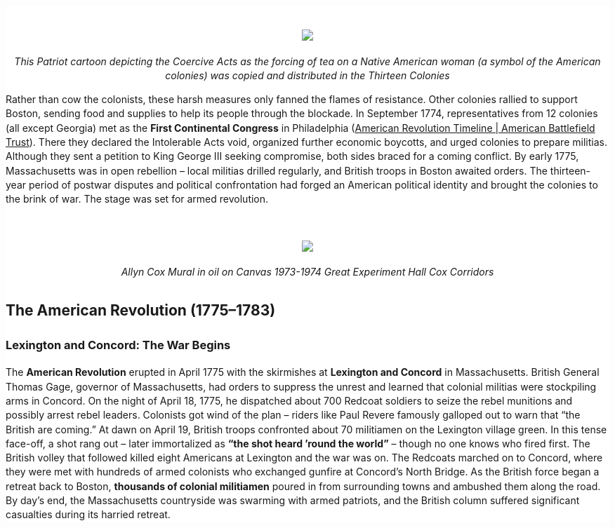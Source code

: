 <br>
<p align="center">
<img src="https://upload.wikimedia.org/wikipedia/commons/thumb/5/57/The_able_doctor%2C_or_America_swallowing_the_bitter_draught_%28NYPL_Hades-248165-425086%29.jpg/960px-The_able_doctor%2C_or_America_swallowing_the_bitter_draught_%28NYPL_Hades-248165-425086%29.jpg" width="400">


</p>
<center>

*This Patriot cartoon depicting the Coercive Acts as the forcing of tea on a Native American woman (a symbol of the American colonies) was copied and distributed in the Thirteen Colonies*
</center>

Rather than cow the colonists, these harsh measures only fanned the flames of resistance. Other colonies rallied to support Boston, sending food and supplies to help its people through the blockade. In September 1774, representatives from 12 colonies (all except Georgia) met as the **First Continental Congress** in Philadelphia ([American Revolution Timeline | American Battlefield Trust](https://www.battlefields.org/learn/articles/american-revolution-timeline#:~:text=of%20the%20so,First%20Continental%20Congress%E2%80%94Carpenter%E2%80%99s%20Hall%2C%20Philadelphia)). There they declared the Intolerable Acts void, organized further economic boycotts, and urged colonies to prepare militias. Although they sent a petition to King George III seeking compromise, both sides braced for a coming conflict. By early 1775, Massachusetts was in open rebellion – local militias drilled regularly, and British troops in Boston awaited orders. The thirteen-year period of postwar disputes and political confrontation had forged an American political identity and brought the colonies to the brink of war. The stage was set for armed revolution.

<br>
<p align="center">
<img src="https://upload.wikimedia.org/wikipedia/commons/thumb/9/99/Flickr_-_USCapitol_-_The_First_Continental_Congress%2C_1774.jpg/500px-Flickr_-_USCapitol_-_The_First_Continental_Congress%2C_1774.jpg" width="400">


</p>
<center>

*Allyn Cox Mural in oil on Canvas 1973-1974 Great Experiment Hall Cox Corridors*
</center>

## The American Revolution (1775–1783)  

### Lexington and Concord: The War Begins  

The **American Revolution** erupted in April 1775 with the skirmishes at **Lexington and Concord** in Massachusetts. British General Thomas Gage, governor of Massachusetts, had orders to suppress the unrest and learned that colonial militias were stockpiling arms in Concord. On the night of April 18, 1775, he dispatched about 700 Redcoat soldiers to seize the rebel munitions and possibly arrest rebel leaders. Colonists got wind of the plan – riders like Paul Revere famously galloped out to warn that “the British are coming.” At dawn on April 19, British troops confronted about 70 militiamen on the Lexington village green. In this tense face-off, a shot rang out – later immortalized as **“the shot heard ’round the world”** – though no one knows who fired first. The British volley that followed killed eight Americans at Lexington and the war was on. The Redcoats marched on to Concord, where they were met with hundreds of armed colonists who exchanged gunfire at Concord’s North Bridge. As the British force began a retreat back to Boston, **thousands of colonial militiamen** poured in from surrounding towns and ambushed them along the road. By day’s end, the Massachusetts countryside was swarming with armed patriots, and the British column suffered significant casualties during its harried retreat.
